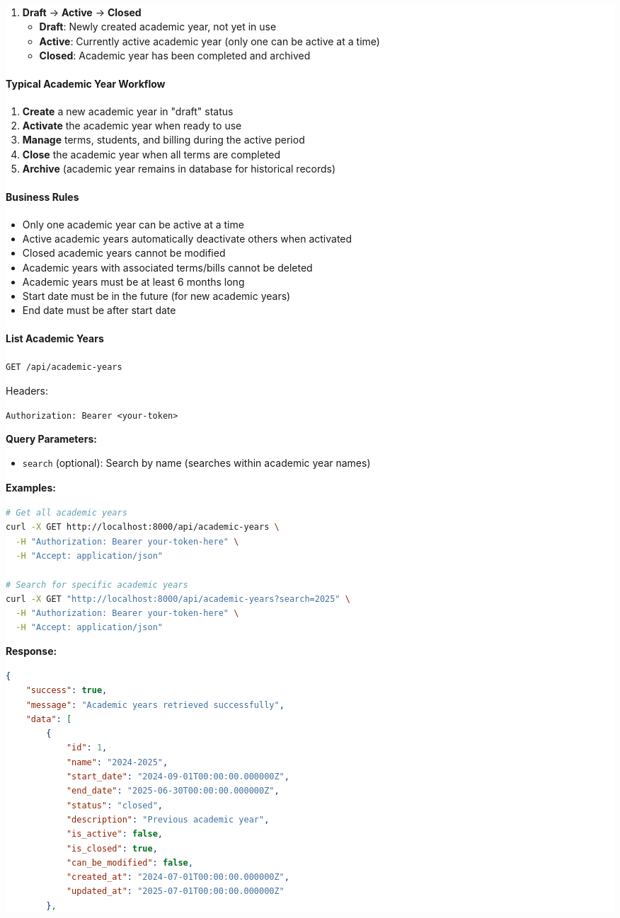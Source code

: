 1. **Draft** → **Active** → **Closed**
   - **Draft**: Newly created academic year, not yet in use
   - **Active**: Currently active academic year (only one can be active at a time)
   - **Closed**: Academic year has been completed and archived

#### Typical Academic Year Workflow

1. **Create** a new academic year in "draft" status
2. **Activate** the academic year when ready to use
3. **Manage** terms, students, and billing during the active period
4. **Close** the academic year when all terms are completed
5. **Archive** (academic year remains in database for historical records)

#### Business Rules

- Only one academic year can be active at a time
- Active academic years automatically deactivate others when activated
- Closed academic years cannot be modified
- Academic years with associated terms/bills cannot be deleted
- Academic years must be at least 6 months long
- Start date must be in the future (for new academic years)
- End date must be after start date

#### List Academic Years
```
GET /api/academic-years
```
Headers:
```
Authorization: Bearer <your-token>
```

**Query Parameters:**
- `search` (optional): Search by name (searches within academic year names)

**Examples:**
```bash
# Get all academic years
curl -X GET http://localhost:8000/api/academic-years \
  -H "Authorization: Bearer your-token-here" \
  -H "Accept: application/json"

# Search for specific academic years
curl -X GET "http://localhost:8000/api/academic-years?search=2025" \
  -H "Authorization: Bearer your-token-here" \
  -H "Accept: application/json"
```

**Response:**
```json
{
    "success": true,
    "message": "Academic years retrieved successfully",
    "data": [
        {
            "id": 1,
            "name": "2024-2025",
            "start_date": "2024-09-01T00:00:00.000000Z",
            "end_date": "2025-06-30T00:00:00.000000Z",
            "status": "closed",
            "description": "Previous academic year",
            "is_active": false,
            "is_closed": true,
            "can_be_modified": false,
            "created_at": "2024-07-01T00:00:00.000000Z",
            "updated_at": "2025-07-01T00:00:00.000000Z"
        },
```